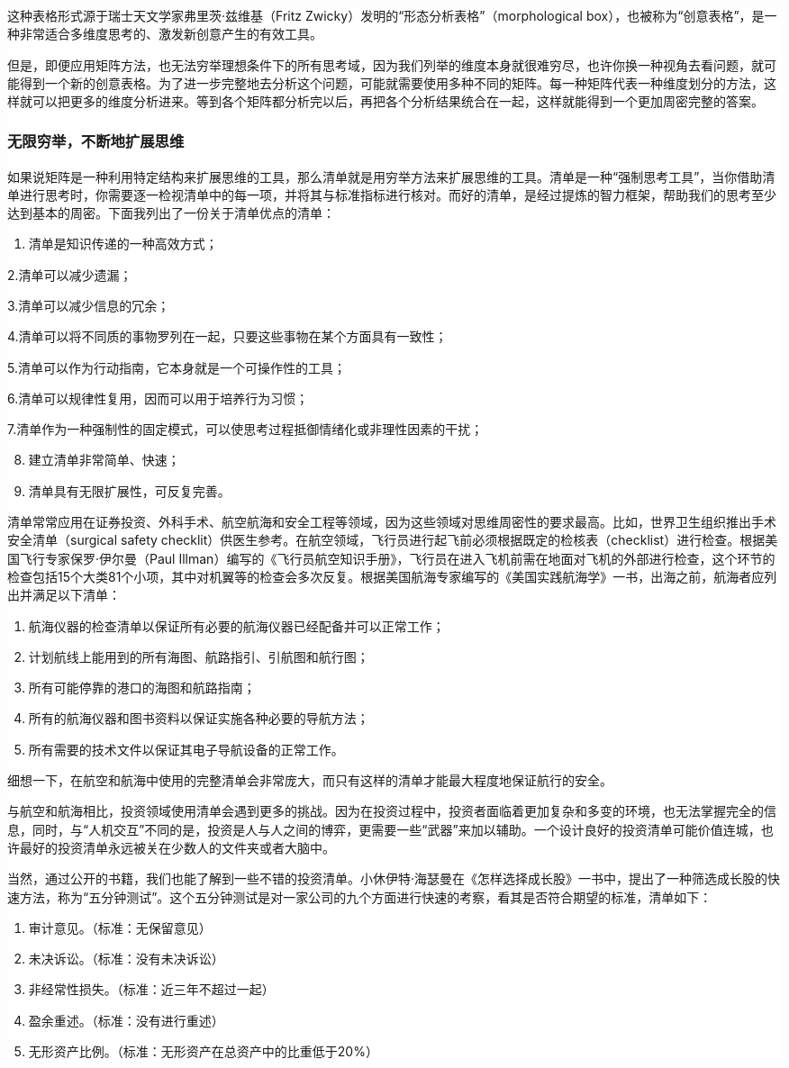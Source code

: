 

这种表格形式源于瑞士天文学家弗里茨·兹维基（Fritz Zwicky）发明的“形态分析表格”（morphological box），也被称为“创意表格”，是一种非常适合多维度思考的、激发新创意产生的有效工具。

但是，即便应用矩阵方法，也无法穷举理想条件下的所有思考域，因为我们列举的维度本身就很难穷尽，也许你换一种视角去看问题，就可能得到一个新的创意表格。为了进一步完整地去分析这个问题，可能就需要使用多种不同的矩阵。每一种矩阵代表一种维度划分的方法，这样就可以把更多的维度分析进来。等到各个矩阵都分析完以后，再把各个分析结果统合在一起，这样就能得到一个更加周密完整的答案。

### 无限穷举，不断地扩展思维

如果说矩阵是一种利用特定结构来扩展思维的工具，那么清单就是用穷举方法来扩展思维的工具。清单是一种“强制思考工具”，当你借助清单进行思考时，你需要逐一检视清单中的每一项，并将其与标准指标进行核对。而好的清单，是经过提炼的智力框架，帮助我们的思考至少达到基本的周密。下面我列出了一份关于清单优点的清单：

1. 清单是知识传递的一种高效方式；

2.清单可以减少遗漏；

3.清单可以减少信息的冗余；

4.清单可以将不同质的事物罗列在一起，只要这些事物在某个方面具有一致性；

5.清单可以作为行动指南，它本身就是一个可操作性的工具；

6.清单可以规律性复用，因而可以用于培养行为习惯；

7.清单作为一种强制性的固定模式，可以使思考过程抵御情绪化或非理性因素的干扰；

8. 建立清单非常简单、快速；

9. 清单具有无限扩展性，可反复完善。

清单常常应用在证券投资、外科手术、航空航海和安全工程等领域，因为这些领域对思维周密性的要求最高。比如，世界卫生组织推出手术安全清单（surgical safety checklit）供医生参考。在航空领域，飞行员进行起飞前必须根据既定的检核表（checklist）进行检查。根据美国飞行专家保罗·伊尔曼（Paul Illman）编写的《飞行员航空知识手册》，飞行员在进入飞机前需在地面对飞机的外部进行检查，这个环节的检查包括15个大类81个小项，其中对机翼等的检查会多次反复。根据美国航海专家编写的《美国实践航海学》一书，出海之前，航海者应列出并满足以下清单：

1. 航海仪器的检查清单以保证所有必要的航海仪器已经配备并可以正常工作；

2. 计划航线上能用到的所有海图、航路指引、引航图和航行图；

3. 所有可能停靠的港口的海图和航路指南；

4. 所有的航海仪器和图书资料以保证实施各种必要的导航方法；

5. 所有需要的技术文件以保证其电子导航设备的正常工作。

细想一下，在航空和航海中使用的完整清单会非常庞大，而只有这样的清单才能最大程度地保证航行的安全。

与航空和航海相比，投资领域使用清单会遇到更多的挑战。因为在投资过程中，投资者面临着更加复杂和多变的环境，也无法掌握完全的信息，同时，与“人机交互”不同的是，投资是人与人之间的博弈，更需要一些“武器”来加以辅助。一个设计良好的投资清单可能价值连城，也许最好的投资清单永远被关在少数人的文件夹或者大脑中。

当然，通过公开的书籍，我们也能了解到一些不错的投资清单。小休伊特·海瑟曼在《怎样选择成长股》一书中，提出了一种筛选成长股的快速方法，称为“五分钟测试”。这个五分钟测试是对一家公司的九个方面进行快速的考察，看其是否符合期望的标准，清单如下：

1. 审计意见。（标准：无保留意见）

2. 未决诉讼。（标准：没有未决诉讼）

3. 非经常性损失。（标准：近三年不超过一起）

4. 盈余重述。（标准：没有进行重述）

5. 无形资产比例。（标准：无形资产在总资产中的比重低于20%）
